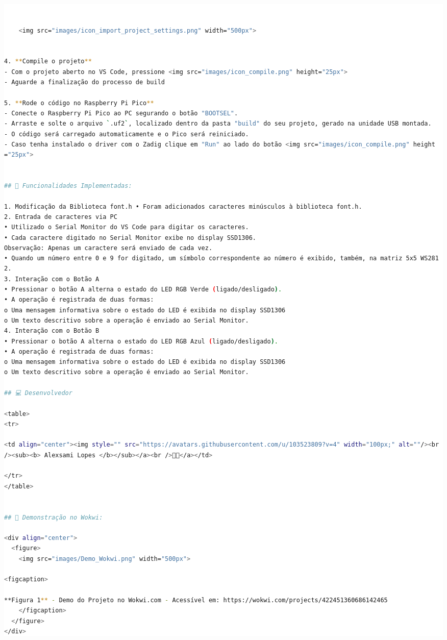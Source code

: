    ```bash


    <img src="images/icon_import_project_settings.png" width="500px">


4. **Compile o projeto**
 - Com o projeto aberto no VS Code, pressione <img src="images/icon_compile.png" height="25px">
 - Aguarde a finalização do processo de build

5. **Rode o código no Raspberry Pi Pico**
 - Conecte o Raspberry Pi Pico ao PC segurando o botão "BOOTSEL".
 - Arraste e solte o arquivo `.uf2`, localizado dentro da pasta "build" do seu projeto, gerado na unidade USB montada.
 - O código será carregado automaticamente e o Pico será reiniciado.
 - Caso tenha instalado o driver com o Zadig clique em "Run" ao lado do botão <img src="images/icon_compile.png" height="25px">


## 🔧 Funcionalidades Implementadas:

1. Modificação da Biblioteca font.h • Foram adicionados caracteres minúsculos à biblioteca font.h.
2. Entrada de caracteres via PC
• Utilizado o Serial Monitor do VS Code para digitar os caracteres.
• Cada caractere digitado no Serial Monitor exibe no display SSD1306.
Observação: Apenas um caractere será enviado de cada vez.
• Quando um número entre 0 e 9 for digitado, um símbolo correspondente ao número é exibido, também, na matriz 5x5 WS2812.
3. Interação com o Botão A
• Pressionar o botão A alterna o estado do LED RGB Verde (ligado/desligado).
• A operação é registrada de duas formas:
o Uma mensagem informativa sobre o estado do LED é exibida no display SSD1306
o Um texto descritivo sobre a operação é enviado ao Serial Monitor.
4. Interação com o Botão B
• Pressionar o botão A alterna o estado do LED RGB Azul (ligado/desligado).
• A operação é registrada de duas formas:
o Uma mensagem informativa sobre o estado do LED é exibida no display SSD1306
o Um texto descritivo sobre a operação é enviado ao Serial Monitor.

## 💻 Desenvolvedor
 
<table>
  <tr>

<td align="center"><img style="" src="https://avatars.githubusercontent.com/u/103523809?v=4" width="100px;" alt=""/><br /><sub><b> Alexsami Lopes </b></sub></a><br />👨‍💻</a></td>

  </tr>
</table>


## 🎥 Demonstração no Wokwi: 

<div align="center">
  <figure>  
    <img src="images/Demo_Wokwi.png" width="500px">
    
<figcaption>

**Figura 1** - Demo do Projeto no Wokwi.com - Acessível em: https://wokwi.com/projects/422451360686142465
    </figcaption>
  </figure>
</div>
   ```